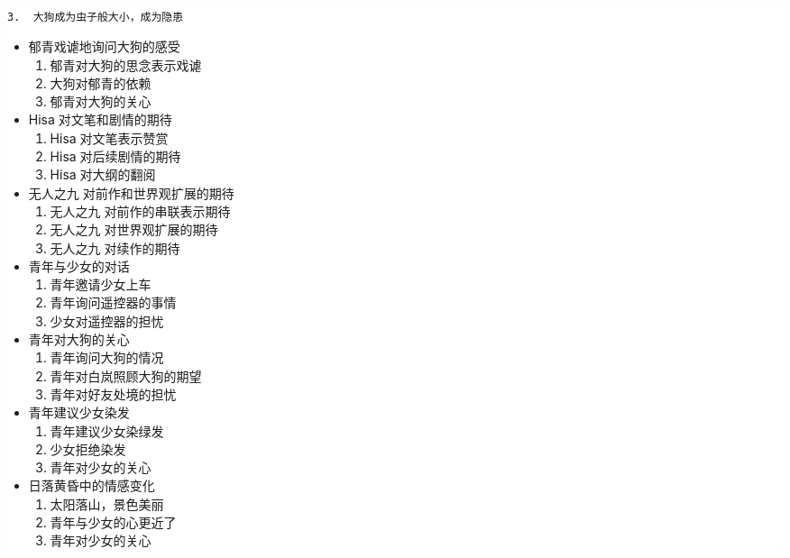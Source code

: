     3.  大狗成为虫子般大小，成为隐患
-   郁青戏谑地询问大狗的感受
    1.  郁青对大狗的思念表示戏谑
    2.  大狗对郁青的依赖
    3.  郁青对大狗的关心
-   Hisa 对文笔和剧情的期待
    1.  Hisa 对文笔表示赞赏
    2.  Hisa 对后续剧情的期待
    3.  Hisa 对大纲的翻阅
-   无人之九 对前作和世界观扩展的期待
    1.  无人之九 对前作的串联表示期待
    2.  无人之九 对世界观扩展的期待
    3.  无人之九 对续作的期待
-   青年与少女的对话
    1.  青年邀请少女上车
    2.  青年询问遥控器的事情
    3.  少女对遥控器的担忧
-   青年对大狗的关心
    1.  青年询问大狗的情况
    2.  青年对白岚照顾大狗的期望
    3.  青年对好友处境的担忧
-   青年建议少女染发
    1.  青年建议少女染绿发
    2.  少女拒绝染发
    3.  青年对少女的关心
-   日落黄昏中的情感变化
    1.  太阳落山，景色美丽
    2.  青年与少女的心更近了
    3.  青年对少女的关心